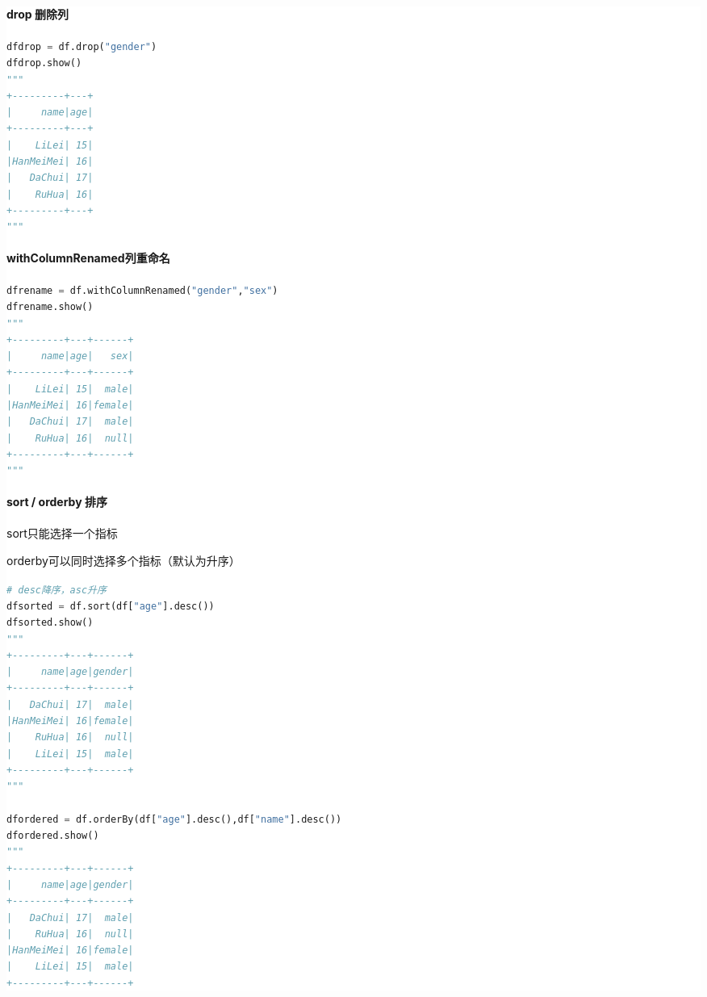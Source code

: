 #### drop 删除列

```python
dfdrop = df.drop("gender")
dfdrop.show() 
"""
+---------+---+
|     name|age|
+---------+---+
|    LiLei| 15|
|HanMeiMei| 16|
|   DaChui| 17|
|    RuHua| 16|
+---------+---+
"""
```

#### withColumnRenamed列重命名

```python
dfrename = df.withColumnRenamed("gender","sex")
dfrename.show()
"""
+---------+---+------+
|     name|age|   sex|
+---------+---+------+
|    LiLei| 15|  male|
|HanMeiMei| 16|female|
|   DaChui| 17|  male|
|    RuHua| 16|  null|
+---------+---+------+
"""
```

#### sort / orderby 排序

sort只能选择一个指标

orderby可以同时选择多个指标（默认为升序）

```python
# desc降序，asc升序
dfsorted = df.sort(df["age"].desc())
dfsorted.show()
"""
+---------+---+------+
|     name|age|gender|
+---------+---+------+
|   DaChui| 17|  male|
|HanMeiMei| 16|female|
|    RuHua| 16|  null|
|    LiLei| 15|  male|
+---------+---+------+
"""

dfordered = df.orderBy(df["age"].desc(),df["name"].desc())
dfordered.show()
"""
+---------+---+------+
|     name|age|gender|
+---------+---+------+
|   DaChui| 17|  male|
|    RuHua| 16|  null|
|HanMeiMei| 16|female|
|    LiLei| 15|  male|
+---------+---+------+
```